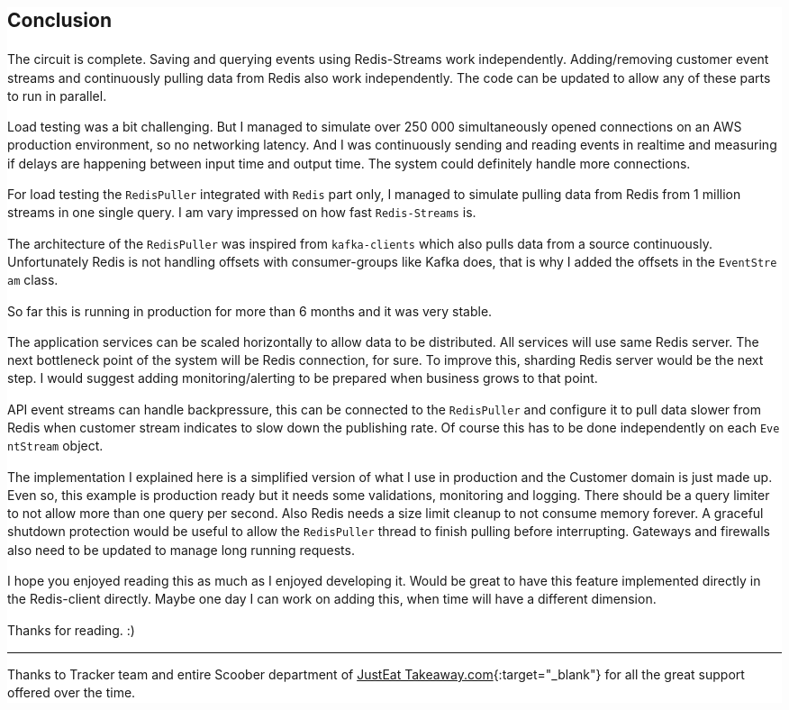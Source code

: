 ## Conclusion

The circuit is complete. Saving and querying events using Redis-Streams work independently. Adding/removing customer event streams and continuously pulling data from Redis also work independently. The code can be updated to allow any of these parts to run in parallel.

Load testing was a bit challenging. But I managed to simulate over 250 000 simultaneously opened connections on an AWS production environment, so no networking latency. And I was continuously sending and reading events in realtime and measuring if delays are happening between input time and output time. The system could definitely handle more connections.

For load testing the `RedisPuller` integrated with `Redis` part only, I managed to simulate pulling data from Redis from 1 million streams in one single query. I am vary impressed on how fast `Redis-Streams` is.

The architecture of the `RedisPuller` was inspired from `kafka-clients` which also pulls data from a source continuously. Unfortunately Redis is not handling offsets with consumer-groups like Kafka does, that is why I added the offsets in the `EventStream` class.

So far this is running in production for more than 6 months and it was very stable.

The application services can be scaled horizontally to allow data to be distributed. All services will use same Redis server. The next bottleneck point of the system will be Redis connection, for sure. To improve this, sharding Redis server would be the next step. I would suggest adding monitoring/alerting to be prepared when business grows to that point.

API event streams can handle backpressure, this can be connected to the `RedisPuller` and configure it to pull data slower from Redis when customer stream indicates to slow down the publishing rate. Of course this has to be done independently on each `EventStream` object.

The implementation I explained here is a simplified version of what I use in production and the Customer domain is just made up. Even so, this example is production ready but it needs some validations, monitoring and logging. There should be a query limiter to not allow more than one query per second. Also Redis needs a size limit cleanup to not consume memory forever. A graceful shutdown protection would be useful to allow the `RedisPuller` thread to finish pulling before interrupting. Gateways and firewalls also need to be updated to manage long running requests.

I hope you enjoyed reading this as much as I enjoyed developing it. Would be great to have this feature implemented directly in the Redis-client directly. Maybe one day I can work on adding this, when time will have a different dimension.

Thanks for reading. :)


---


Thanks to Tracker team and entire Scoober department of [JustEat Takeaway.com](https://www.justeattakeaway.com){:target="_blank"} for all the great support offered over the time.